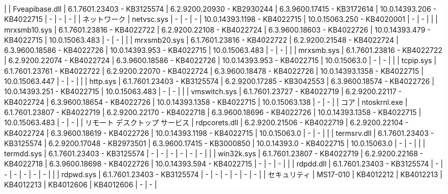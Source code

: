 |                         | Fveapibase.dll | 6.1.7601.23403 - KB3125574                | 6.2.9200.20930 - KB2930244                  | 6.3.9600.17415 - KB3172614         | 10.0.14393.206 - KB4022715                              | -                          | -                                               | -                                               |
| ネットワーク                 | netvsc.sys     | -                                         | -                                           | -                                  | 10.0.14393.1198 - KB4022715                             | 10.0.15063.250 - KB4020001 | -                                               | -                                               |
|                         | mrxsmb10.sys   | 6.1.7601.23816 - KB4022722                | 6.2.9200.22108 - KB4022724                  | 6.3.9600.18603 - KB4022726         | 10.0.14393.479 - KB4022715                              | 10.0.15063.483             | -                                               | -                                               |
|                         | mrxsmb20.sys   | 6.1.7601.23816 - KB4022722                | 6.2.9200.21548 - KB4022724                  | 6.3.9600.18586 - KB4022726         | 10.0.14393.953 - KB4022715                              | 10.0.15063.483             | -                                               | -                                               |
|                         | mrxsmb.sys     | 6.1.7601.23816 - KB4022722                | 6.2.9200.22074 - KB4022724                  | 6.3.9600.18586 - KB4022726         | 10.0.14393.953 - KB4022715                              | 10.0.15063.0               | -                                               | -                                               |
|                         | tcpip.sys      | 6.1.7601.23761 - KB4022722                | 6.2.9200.22070 - KB4022724                  | 6.3.9600.18478 - KB4022726         | 10.0.14393.1358 - KB4022715                             | 10.0.15063.447             | -                                               | -                                               |
|                         | http.sys       | 6.1.7601.23403 - KB3125574                | 6.2.9200.17285 - KB3042553                  | 6.3.9600.18574 - KB4022726         | 10.0.14393.251 - KB4022715                              | 10.0.15063.483             | -                                               | -                                               |
|                         | vmswitch.sys   | 6.1.7601.23727 - KB4022719                | 6.2.9200.22117 - KB4022724                  | 6.3.9600.18654 - KB4022726         | 10.0.14393.1358 - KB4022715                             | 10.0.15063.138             | -                                               | -                                               |
| コア                    | ntoskrnl.exe   | 6.1.7601.23807 - KB4022719                | 6.2.9200.22170 - KB4022718                  | 6.3.9600.18696 - KB4022726         | 10.0.14393.1358 - KB4022715                             | 10.0.15063.483             | -                                               | -                                               |
| リモート デスクトップ サービス | rdpcorets.dll  | 6.2.9200.21506 - KB4022719                | 6.2.9200.22104 - KB4022724                  | 6.3.9600.18619 - KB4022726         | 10.0.14393.1198 - KB4022715                             | 10.0.15063.0               | -                                               | -                                               |
|                         | termsrv.dll    | 6.1.7601.23403 - KB3125574                | 6.2.9200.17048 - KB2973501                  | 6.3.9600.17415 - KB3000850         | 10.0.14393.0 - KB4022715                                | 10.0.15063.0               | -                                               | -                                               |
|                         | termdd.sys     | 6.1.7601.23403 - KB3125574                | -                                           | -                                  | -                                                       | -                          | -                                               | -                                               |
|                         | win32k.sys     | 6.1.7601.23807 - KB4022719                | 6.2.9200.22168 - KB4022718                  | 6.3.9600.18698 - KB4022726         | 10.0.14393.594 - KB4022715                              | -                          | -                                               | -                                               |
|                         | rdpdd.dll      | 6.1.7601.23403 - KB3125574                | -                                           | -                                  | -                                                       | -                          | -                                               | -                                               |
|                         | rdpwd.sys      | 6.1.7601.23403 - KB3125574                | -                                           | -                                  | -                                                       | -                          | -                                               | -                                               |
| セキュリティ                | MS17-010       | KB4012212                                 | KB4012213                                   | KB4012213                          | KB4012606                                               | KB4012606                  | -                                               | -                                               |